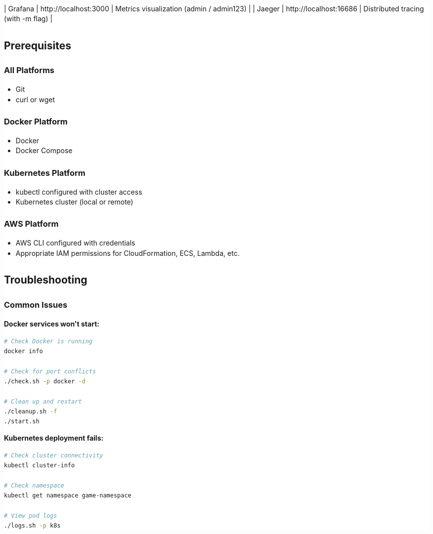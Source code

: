 | Grafana | http://localhost:3000 | Metrics visualization (admin / admin123) |
| Jaeger | http://localhost:16686 | Distributed tracing (with -m flag) |

## Prerequisites

### All Platforms
- Git
- curl or wget

### Docker Platform
- Docker
- Docker Compose

### Kubernetes Platform
- kubectl configured with cluster access
- Kubernetes cluster (local or remote)

### AWS Platform
- AWS CLI configured with credentials
- Appropriate IAM permissions for CloudFormation, ECS, Lambda, etc.

## Troubleshooting

### Common Issues

**Docker services won't start:**
```bash
# Check Docker is running
docker info

# Check for port conflicts
./check.sh -p docker -d

# Clean up and restart
./cleanup.sh -f
./start.sh
```

**Kubernetes deployment fails:**
```bash
# Check cluster connectivity
kubectl cluster-info

# Check namespace
kubectl get namespace game-namespace

# View pod logs
./logs.sh -p k8s
```
